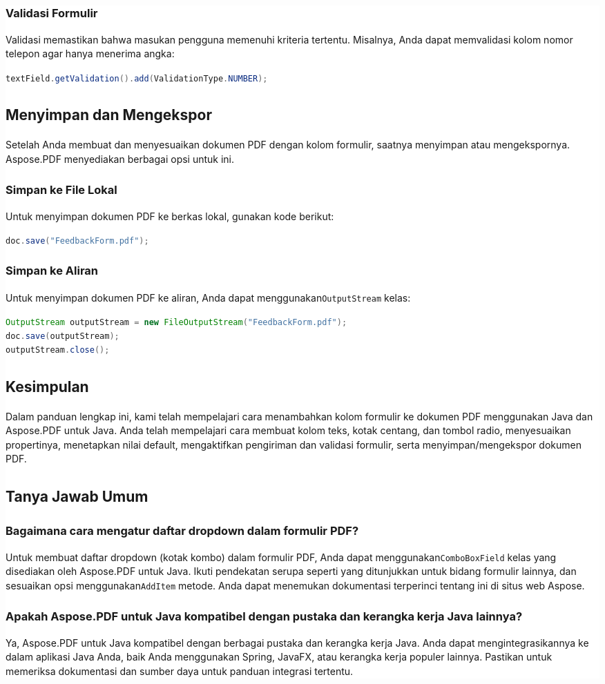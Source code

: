 ### Validasi Formulir

Validasi memastikan bahwa masukan pengguna memenuhi kriteria tertentu. Misalnya, Anda dapat memvalidasi kolom nomor telepon agar hanya menerima angka:

```java
textField.getValidation().add(ValidationType.NUMBER);
```

## Menyimpan dan Mengekspor

Setelah Anda membuat dan menyesuaikan dokumen PDF dengan kolom formulir, saatnya menyimpan atau mengekspornya. Aspose.PDF menyediakan berbagai opsi untuk ini.

### Simpan ke File Lokal

Untuk menyimpan dokumen PDF ke berkas lokal, gunakan kode berikut:

```java
doc.save("FeedbackForm.pdf");
```

### Simpan ke Aliran

 Untuk menyimpan dokumen PDF ke aliran, Anda dapat menggunakan`OutputStream` kelas:

```java
OutputStream outputStream = new FileOutputStream("FeedbackForm.pdf");
doc.save(outputStream);
outputStream.close();
```

## Kesimpulan

Dalam panduan lengkap ini, kami telah mempelajari cara menambahkan kolom formulir ke dokumen PDF menggunakan Java dan Aspose.PDF untuk Java. Anda telah mempelajari cara membuat kolom teks, kotak centang, dan tombol radio, menyesuaikan propertinya, menetapkan nilai default, mengaktifkan pengiriman dan validasi formulir, serta menyimpan/mengekspor dokumen PDF.

## Tanya Jawab Umum

### Bagaimana cara mengatur daftar dropdown dalam formulir PDF?

 Untuk membuat daftar dropdown (kotak kombo) dalam formulir PDF, Anda dapat menggunakan`ComboBoxField` kelas yang disediakan oleh Aspose.PDF untuk Java. Ikuti pendekatan serupa seperti yang ditunjukkan untuk bidang formulir lainnya, dan sesuaikan opsi menggunakan`AddItem` metode. Anda dapat menemukan dokumentasi terperinci tentang ini di situs web Aspose.

### Apakah Aspose.PDF untuk Java kompatibel dengan pustaka dan kerangka kerja Java lainnya?

Ya, Aspose.PDF untuk Java kompatibel dengan berbagai pustaka dan kerangka kerja Java. Anda dapat mengintegrasikannya ke dalam aplikasi Java Anda, baik Anda menggunakan Spring, JavaFX, atau kerangka kerja populer lainnya. Pastikan untuk memeriksa dokumentasi dan sumber daya untuk panduan integrasi tertentu.
